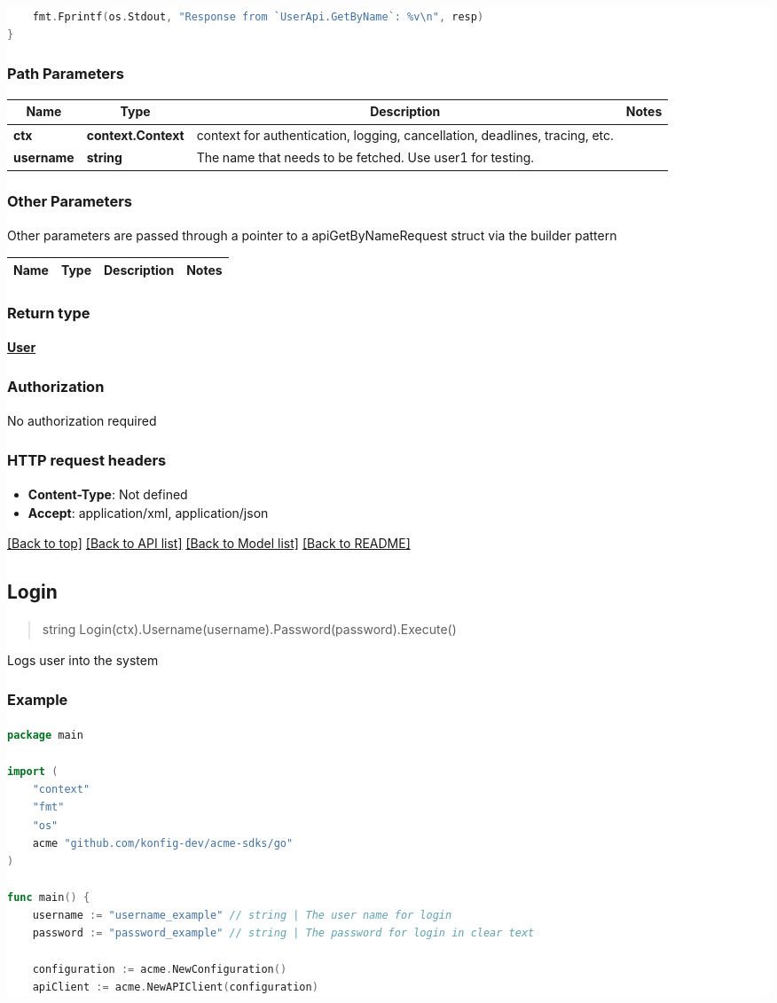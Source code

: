 ```go
    fmt.Fprintf(os.Stdout, "Response from `UserApi.GetByName`: %v\n", resp)
}
```

### Path Parameters


Name | Type | Description  | Notes
------------- | ------------- | ------------- | -------------
**ctx** | **context.Context** | context for authentication, logging, cancellation, deadlines, tracing, etc.
**username** | **string** | The name that needs to be fetched. Use user1 for testing. | 

### Other Parameters

Other parameters are passed through a pointer to a apiGetByNameRequest struct via the builder pattern


Name | Type | Description  | Notes
------------- | ------------- | ------------- | -------------


### Return type

[**User**](User.md)

### Authorization

No authorization required

### HTTP request headers

- **Content-Type**: Not defined
- **Accept**: application/xml, application/json

[[Back to top]](#) [[Back to API list]](../README.md#documentation-for-api-endpoints)
[[Back to Model list]](../README.md#documentation-for-models)
[[Back to README]](../README.md)


## Login

> string Login(ctx).Username(username).Password(password).Execute()

Logs user into the system



### Example

```go
package main

import (
    "context"
    "fmt"
    "os"
    acme "github.com/konfig-dev/acme-sdks/go"
)

func main() {
    username := "username_example" // string | The user name for login
    password := "password_example" // string | The password for login in clear text

    configuration := acme.NewConfiguration()
    apiClient := acme.NewAPIClient(configuration)
```